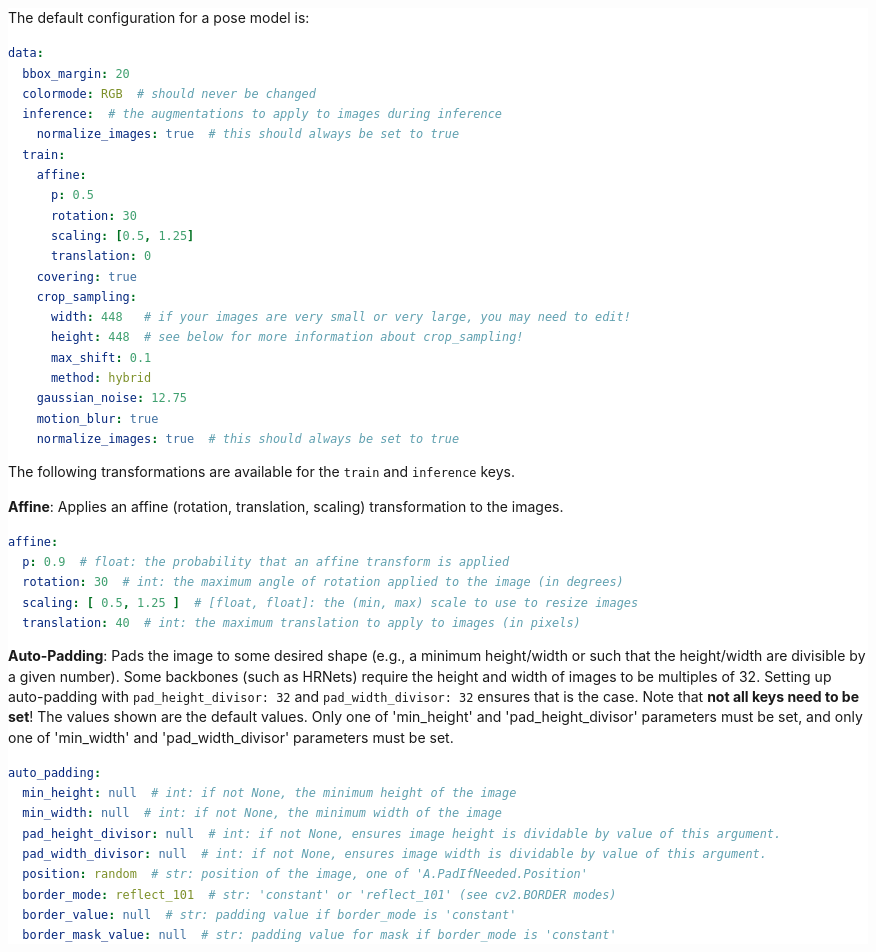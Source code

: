 The default configuration for a pose model is:

```yaml
data:
  bbox_margin: 20
  colormode: RGB  # should never be changed
  inference:  # the augmentations to apply to images during inference 
    normalize_images: true  # this should always be set to true
  train:
    affine:
      p: 0.5
      rotation: 30
      scaling: [0.5, 1.25]
      translation: 0
    covering: true
    crop_sampling:
      width: 448   # if your images are very small or very large, you may need to edit!
      height: 448  # see below for more information about crop_sampling! 
      max_shift: 0.1
      method: hybrid
    gaussian_noise: 12.75
    motion_blur: true
    normalize_images: true  # this should always be set to true
```

The following transformations are available for the `train` and `inference` keys.

**Affine**: Applies an affine (rotation, translation, scaling) transformation to the
images. 

```yaml
affine:
  p: 0.9  # float: the probability that an affine transform is applied
  rotation: 30  # int: the maximum angle of rotation applied to the image (in degrees)
  scaling: [ 0.5, 1.25 ]  # [float, float]: the (min, max) scale to use to resize images
  translation: 40  # int: the maximum translation to apply to images (in pixels)
```

**Auto-Padding**: Pads the image to some desired shape (e.g., a minimum height/width or 
such that the height/width are divisible by a given number). Some backbones (such as
HRNets) require the height and width of images to be multiples of 32. Setting up
auto-padding with `pad_height_divisor: 32` and `pad_width_divisor: 32` ensures that is
the case. Note that **not all keys need to be set**! The values shown are the default
values. Only one of 'min_height' and 'pad_height_divisor' parameters must be set, and 
only one of 'min_width' and 'pad_width_divisor' parameters must be set.

```yaml
auto_padding:
  min_height: null  # int: if not None, the minimum height of the image
  min_width: null  # int: if not None, the minimum width of the image
  pad_height_divisor: null  # int: if not None, ensures image height is dividable by value of this argument.
  pad_width_divisor: null  # int: if not None, ensures image width is dividable by value of this argument.
  position: random  # str: position of the image, one of 'A.PadIfNeeded.Position'
  border_mode: reflect_101  # str: 'constant' or 'reflect_101' (see cv2.BORDER modes)
  border_value: null  # str: padding value if border_mode is 'constant'
  border_mask_value: null  # str: padding value for mask if border_mode is 'constant'
```
